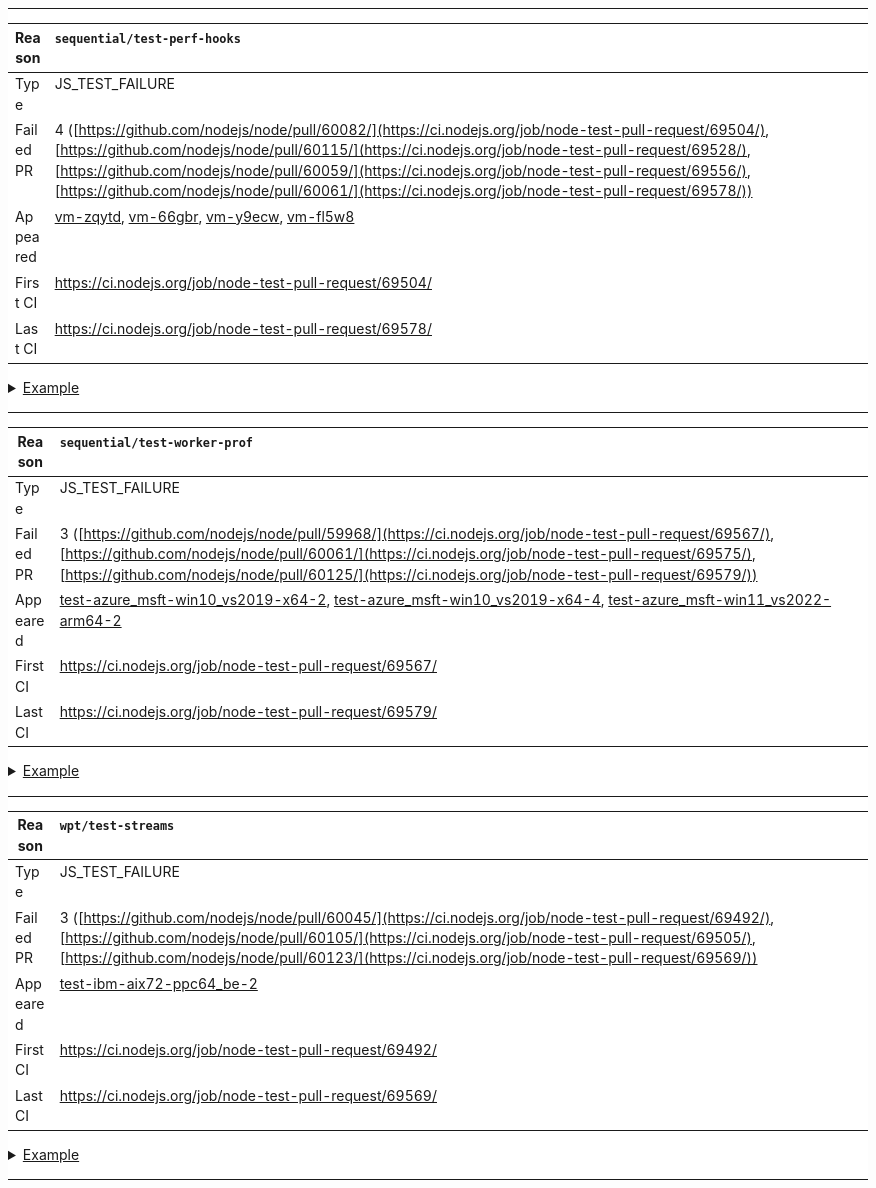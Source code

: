 -------

| Reason | <code>sequential/test-perf-hooks</code> |
| - | :- |
| Type | JS_TEST_FAILURE |
| Failed PR | 4 ([https://github.com/nodejs/node/pull/60082/](https://ci.nodejs.org/job/node-test-pull-request/69504/), [https://github.com/nodejs/node/pull/60115/](https://ci.nodejs.org/job/node-test-pull-request/69528/), [https://github.com/nodejs/node/pull/60059/](https://ci.nodejs.org/job/node-test-pull-request/69556/), [https://github.com/nodejs/node/pull/60061/](https://ci.nodejs.org/job/node-test-pull-request/69578/)) |
| Appeared | [vm-zqytd](https://ci.nodejs.org/job/node-test-commit-osx/nodes=macos15-x64/67183/console), [vm-66gbr](https://ci.nodejs.org/job/node-test-commit-osx/nodes=macos15-x64/67157/console), [vm-y9ecw](https://ci.nodejs.org/job/node-test-commit-osx/nodes=macos15-x64/67128/console), [vm-fl5w8](https://ci.nodejs.org/job/node-test-commit-osx/nodes=macos15-x64/67100/console) |
| First CI | https://ci.nodejs.org/job/node-test-pull-request/69504/ |
| Last CI | https://ci.nodejs.org/job/node-test-pull-request/69578/ |

<details><summary><a href="https://ci.nodejs.org/job/node-test-commit-osx/nodes=macos15-x64/67183/console">Example</a></summary></details>

-------

| Reason | <code>sequential/test-worker-prof</code> |
| - | :- |
| Type | JS_TEST_FAILURE |
| Failed PR | 3 ([https://github.com/nodejs/node/pull/59968/](https://ci.nodejs.org/job/node-test-pull-request/69567/), [https://github.com/nodejs/node/pull/60061/](https://ci.nodejs.org/job/node-test-pull-request/69575/), [https://github.com/nodejs/node/pull/60125/](https://ci.nodejs.org/job/node-test-pull-request/69579/)) |
| Appeared | [test-azure_msft-win10_vs2019-x64-2](https://ci.nodejs.org/job/node-test-binary-windows-js-suites/RUN_SUBSET=2,nodes=win10-COMPILED_BY-vs2022_clang/37135/console), [test-azure_msft-win10_vs2019-x64-4](https://ci.nodejs.org/job/node-test-binary-windows-js-suites/RUN_SUBSET=1,nodes=win10-COMPILED_BY-vs2022_clang/37131/console), [test-azure_msft-win11_vs2022-arm64-2](https://ci.nodejs.org/job/node-test-binary-windows-js-suites/RUN_SUBSET=2,nodes=win11-arm64-COMPILED_BY-vs2022_clang-arm64/37130/console) |
| First CI | https://ci.nodejs.org/job/node-test-pull-request/69567/ |
| Last CI | https://ci.nodejs.org/job/node-test-pull-request/69579/ |

<details><summary><a href="https://ci.nodejs.org/job/node-test-binary-windows-js-suites/RUN_SUBSET=2,nodes=win10-COMPILED_BY-vs2022_clang/37135/console">Example</a></summary></details>

-------

| Reason | <code>wpt/test-streams</code> |
| - | :- |
| Type | JS_TEST_FAILURE |
| Failed PR | 3 ([https://github.com/nodejs/node/pull/60045/](https://ci.nodejs.org/job/node-test-pull-request/69492/), [https://github.com/nodejs/node/pull/60105/](https://ci.nodejs.org/job/node-test-pull-request/69505/), [https://github.com/nodejs/node/pull/60123/](https://ci.nodejs.org/job/node-test-pull-request/69569/)) |
| Appeared | [test-ibm-aix72-ppc64_be-2](https://ci.nodejs.org/job/node-test-commit-aix/nodes=aix72-ppc64/59305/console) |
| First CI | https://ci.nodejs.org/job/node-test-pull-request/69492/ |
| Last CI | https://ci.nodejs.org/job/node-test-pull-request/69569/ |

<details><summary><a href="https://ci.nodejs.org/job/node-test-commit-aix/nodes=aix72-ppc64/59305/console">Example</a></summary></details>

-------

